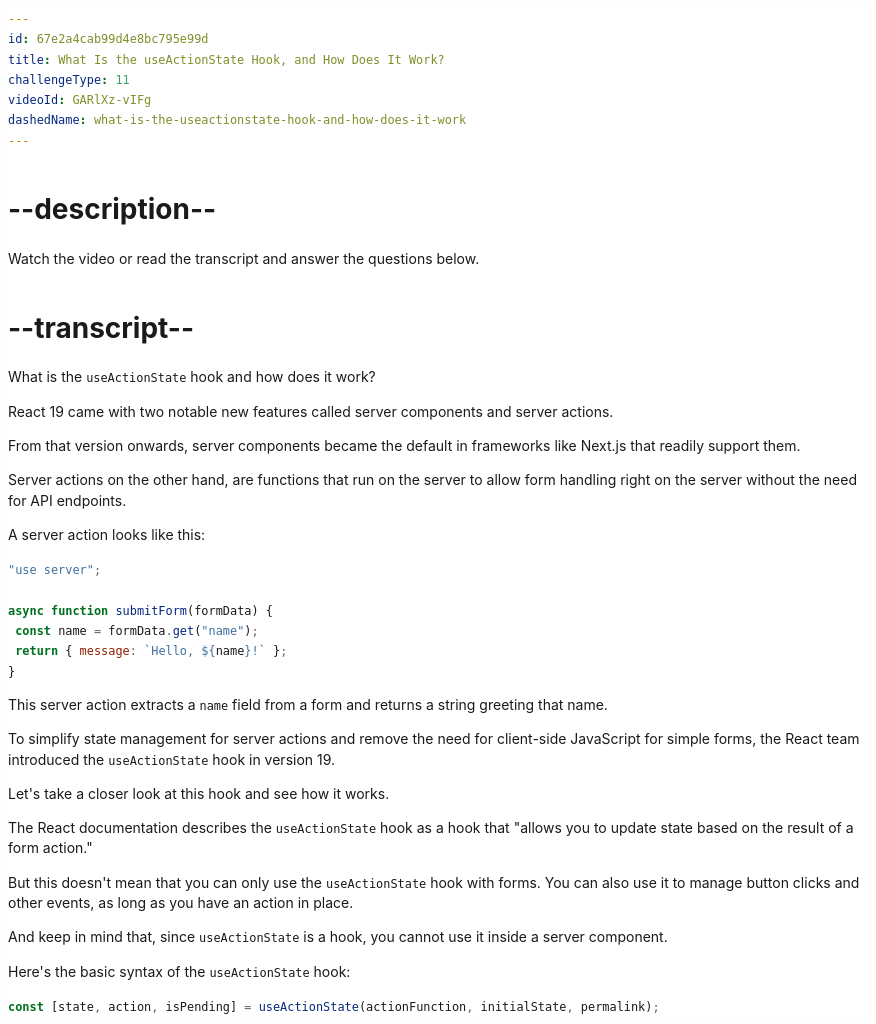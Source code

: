 ```yaml
---
id: 67e2a4cab99d4e8bc795e99d
title: What Is the useActionState Hook, and How Does It Work?
challengeType: 11
videoId: GARlXz-vIFg
dashedName: what-is-the-useactionstate-hook-and-how-does-it-work
---
```


# --description--

Watch the video or read the transcript and answer the questions below.

# --transcript--

What is the `useActionState` hook and how does it work?

React 19 came with two notable new features called server components and server actions. 

From that version onwards, server components became the default in frameworks like Next.js that readily support them.

Server actions on the other hand, are functions that run on the server to allow form handling right on the server without the need for API endpoints.

A server action looks like this: 

```js
"use server";

async function submitForm(formData) {
 const name = formData.get("name");
 return { message: `Hello, ${name}!` };
}
```

This server action extracts a `name` field from a form and returns a string greeting that name.

To simplify state management for server actions and remove the need for client-side JavaScript for simple forms, the React team introduced the `useActionState` hook in version 19.

Let's take a closer look at this hook and see how it works.

The React documentation describes the `useActionState` hook as a hook that "allows you to update state based on the result of a form action."

But this doesn't mean that you can only use the `useActionState` hook with forms. You can also use it to manage button clicks and other events, as long as you have an action in place.

And keep in mind that, since `useActionState` is a hook, you cannot use it inside a server component.

Here's the basic syntax of the `useActionState` hook:

```js
const [state, action, isPending] = useActionState(actionFunction, initialState, permalink);
```
